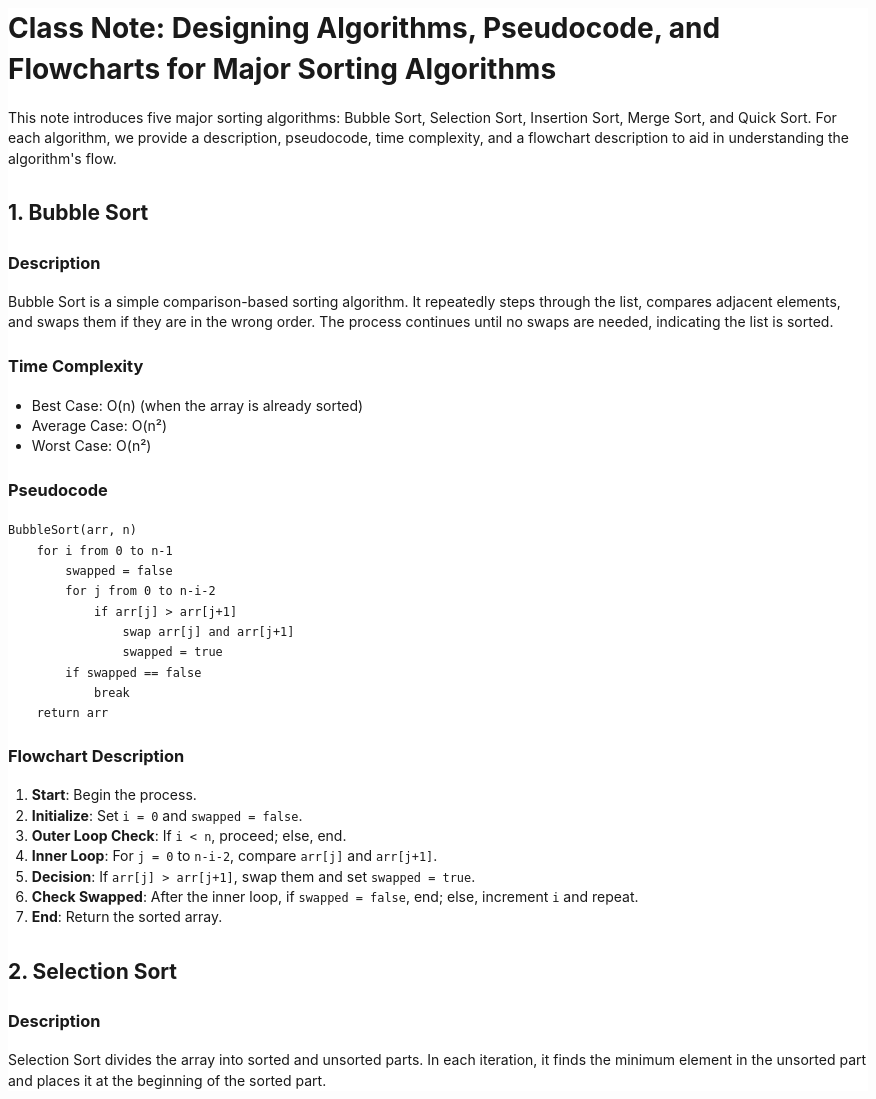 # Class Note: Designing Algorithms, Pseudocode, and Flowcharts for Major Sorting Algorithms

This note introduces five major sorting algorithms: Bubble Sort, Selection Sort, Insertion Sort, Merge Sort, and Quick Sort. For each algorithm, we provide a description, pseudocode, time complexity, and a flowchart description to aid in understanding the algorithm's flow.

## 1. Bubble Sort
### Description
Bubble Sort is a simple comparison-based sorting algorithm. It repeatedly steps through the list, compares adjacent elements, and swaps them if they are in the wrong order. The process continues until no swaps are needed, indicating the list is sorted.

### Time Complexity
- Best Case: O(n) (when the array is already sorted)
- Average Case: O(n²)
- Worst Case: O(n²)

### Pseudocode
```
BubbleSort(arr, n)
    for i from 0 to n-1
        swapped = false
        for j from 0 to n-i-2
            if arr[j] > arr[j+1]
                swap arr[j] and arr[j+1]
                swapped = true
        if swapped == false
            break
    return arr
```

### Flowchart Description
1. **Start**: Begin the process.
2. **Initialize**: Set `i = 0` and `swapped = false`.
3. **Outer Loop Check**: If `i < n`, proceed; else, end.
4. **Inner Loop**: For `j = 0` to `n-i-2`, compare `arr[j]` and `arr[j+1]`.
5. **Decision**: If `arr[j] > arr[j+1]`, swap them and set `swapped = true`.
6. **Check Swapped**: After the inner loop, if `swapped = false`, end; else, increment `i` and repeat.
7. **End**: Return the sorted array.

## 2. Selection Sort
### Description
Selection Sort divides the array into sorted and unsorted parts. In each iteration, it finds the minimum element in the unsorted part and places it at the beginning of the sorted part.
